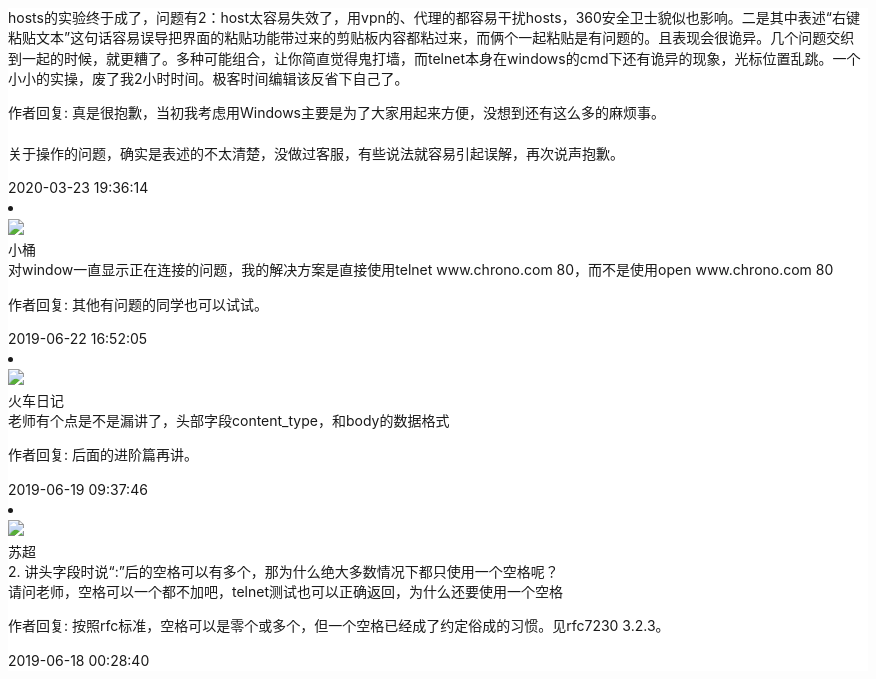   <div class="_2_QraFYR_0">hosts的实验终于成了，问题有2：host太容易失效了，用vpn的、代理的都容易干扰hosts，360安全卫士貌似也影响。二是其中表述“右键粘贴文本”这句话容易误导把界面的粘贴功能带过来的剪贴板内容都粘过来，而俩个一起粘贴是有问题的。且表现会很诡异。几个问题交织到一起的时候，就更糟了。多种可能组合，让你简直觉得鬼打墙，而telnet本身在windows的cmd下还有诡异的现象，光标位置乱跳。一个小小的实操，废了我2小时时间。极客时间编辑该反省下自己了。</div>
  <div class="_10o3OAxT_0">
    <p class="_3KxQPN3V_0">作者回复: 真是很抱歉，当初我考虑用Windows主要是为了大家用起来方便，没想到还有这么多的麻烦事。<br><br>关于操作的问题，确实是表述的不太清楚，没做过客服，有些说法就容易引起误解，再次说声抱歉。</p>
  </div>
  <div class="_3klNVc4Z_0">
    <div class="_3Hkula0k_0">2020-03-23 19:36:14</div>
  </div>
</div>
</div>
</li>
<li>
<div class="_2sjJGcOH_0"><img src="https://static001.geekbang.org/account/avatar/00/12/11/b9/abb7bfe3.jpg"
  class="_3FLYR4bF_0">
<div class="_36ChpWj4_0">
  <div class="_2zFoi7sd_0"><span>小桶</span>
  </div>
  <div class="_2_QraFYR_0">对window一直显示正在连接的问题，我的解决方案是直接使用telnet www.chrono.com 80，而不是使用open www.chrono.com 80</div>
  <div class="_10o3OAxT_0">
    <p class="_3KxQPN3V_0">作者回复: 其他有问题的同学也可以试试。</p>
  </div>
  <div class="_3klNVc4Z_0">
    <div class="_3Hkula0k_0">2019-06-22 16:52:05</div>
  </div>
</div>
</div>
</li>
<li>
<div class="_2sjJGcOH_0"><img src="https://static001.geekbang.org/account/avatar/00/16/96/e3/dd40ec58.jpg"
  class="_3FLYR4bF_0">
<div class="_36ChpWj4_0">
  <div class="_2zFoi7sd_0"><span>火车日记</span>
  </div>
  <div class="_2_QraFYR_0">老师有个点是不是漏讲了，头部字段content_type，和body的数据格式</div>
  <div class="_10o3OAxT_0">
    <p class="_3KxQPN3V_0">作者回复: 后面的进阶篇再讲。</p>
  </div>
  <div class="_3klNVc4Z_0">
    <div class="_3Hkula0k_0">2019-06-19 09:37:46</div>
  </div>
</div>
</div>
</li>
<li>
<div class="_2sjJGcOH_0"><img src="https://static001.geekbang.org/account/avatar/00/0f/a6/b6/27412d76.jpg"
  class="_3FLYR4bF_0">
<div class="_36ChpWj4_0">
  <div class="_2zFoi7sd_0"><span>苏超</span>
  </div>
  <div class="_2_QraFYR_0">2. 讲头字段时说“:”后的空格可以有多个，那为什么绝大多数情况下都只使用一个空格呢？<br>请问老师，空格可以一个都不加吧，telnet测试也可以正确返回，为什么还要使用一个空格</div>
  <div class="_10o3OAxT_0">
    <p class="_3KxQPN3V_0">作者回复: 按照rfc标准，空格可以是零个或多个，但一个空格已经成了约定俗成的习惯。见rfc7230 3.2.3。</p>
  </div>
  <div class="_3klNVc4Z_0">
    <div class="_3Hkula0k_0">2019-06-18 00:28:40</div>
  </div>
</div>
</div>